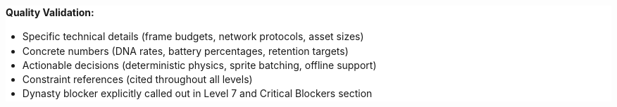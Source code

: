 **Quality Validation:**
- Specific technical details (frame budgets, network protocols, asset sizes)
- Concrete numbers (DNA rates, battery percentages, retention targets)
- Actionable decisions (deterministic physics, sprite batching, offline support)
- Constraint references (cited throughout all levels)
- Dynasty blocker explicitly called out in Level 7 and Critical Blockers section
